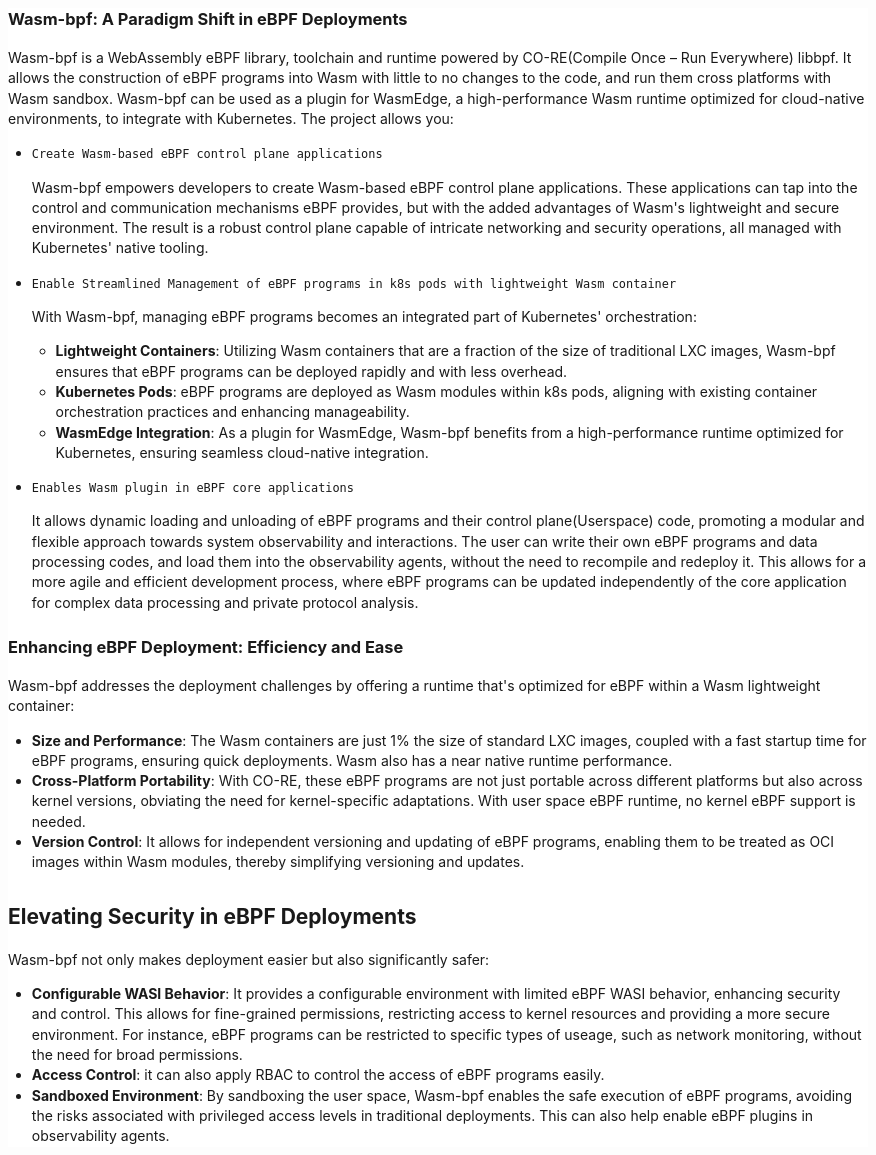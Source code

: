 ### Wasm-bpf: A Paradigm Shift in eBPF Deployments

Wasm-bpf is a WebAssembly eBPF library, toolchain and runtime powered by CO-RE(Compile Once – Run Everywhere) libbpf. It allows the construction of eBPF programs into Wasm with little to no changes to the code, and run them cross platforms with Wasm sandbox. Wasm-bpf can be used as a plugin for WasmEdge, a high-performance Wasm runtime optimized for cloud-native environments, to integrate with Kubernetes. The project allows you:

- `Create Wasm-based eBPF control plane applications`
  
  Wasm-bpf empowers developers to create Wasm-based eBPF control plane applications. These applications can tap into the control and communication mechanisms eBPF provides, but with the added advantages of Wasm's lightweight and secure environment. The result is a robust control plane capable of intricate networking and security operations, all managed with Kubernetes' native tooling.

- `Enable Streamlined Management of eBPF programs in k8s pods with lightweight Wasm container`
  
  With Wasm-bpf, managing eBPF programs becomes an integrated part of Kubernetes' orchestration:

  - **Lightweight Containers**: Utilizing Wasm containers that are a fraction of the size of traditional LXC images, Wasm-bpf ensures that eBPF programs can be deployed rapidly and with less overhead.
  - **Kubernetes Pods**: eBPF programs are deployed as Wasm modules within k8s pods, aligning with existing container orchestration practices and enhancing manageability.
  - **WasmEdge Integration**: As a plugin for WasmEdge, Wasm-bpf benefits from a high-performance runtime optimized for Kubernetes, ensuring seamless cloud-native integration.

- `Enables Wasm plugin in eBPF core applications`
  
  It allows dynamic loading and unloading of eBPF programs and their control plane(Userspace) code, promoting a modular and flexible approach towards system observability and interactions. The user can write their own eBPF programs and data processing codes, and load them into the observability agents, without the need to recompile and redeploy it. This allows for a more agile and efficient development process, where eBPF programs can be updated independently of the core application for complex data processing and private protocol analysis.

### Enhancing eBPF Deployment: Efficiency and Ease

Wasm-bpf addresses the deployment challenges by offering a runtime that's optimized for eBPF within a Wasm lightweight container:

- **Size and Performance**: The Wasm containers are just 1% the size of standard LXC images, coupled with a fast startup time for eBPF programs, ensuring quick deployments. Wasm also has a near native runtime performance.
- **Cross-Platform Portability**: With CO-RE, these eBPF programs are not just portable across different platforms but also across kernel versions, obviating the need for kernel-specific adaptations. With user space eBPF runtime, no kernel eBPF support is needed.
- **Version Control**: It allows for independent versioning and updating of eBPF programs, enabling them to be treated as OCI images within Wasm modules, thereby simplifying versioning and updates.

## Elevating Security in eBPF Deployments

Wasm-bpf not only makes deployment easier but also significantly safer:

- **Configurable WASI Behavior**:  It provides a configurable environment with limited eBPF WASI behavior, enhancing security and control. This allows for fine-grained permissions, restricting access to kernel resources and providing a more secure environment. For instance, eBPF programs can be restricted to specific types of useage, such as network monitoring, without the need for broad permissions.
- **Access Control**: it can also apply RBAC to control the access of eBPF programs easily.
- **Sandboxed Environment**: By sandboxing the user space, Wasm-bpf enables the safe execution of eBPF programs, avoiding the risks associated with privileged access levels in traditional deployments. This can also help enable eBPF plugins in observability agents.
